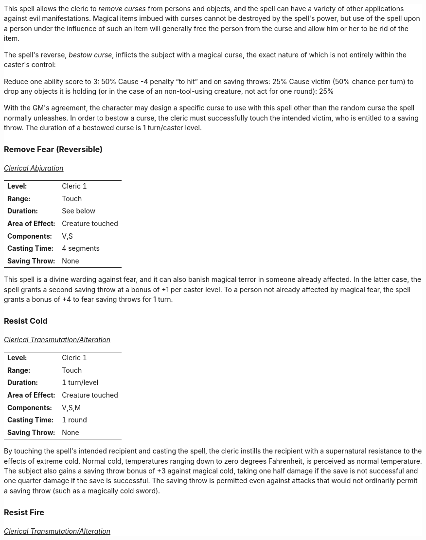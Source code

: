 This spell allows the cleric to _remove curses_ from persons and objects, and the spell can have a variety of other applications against evil manifestations. Magical items imbued with curses cannot be destroyed by the spell's power, but use of the spell upon a person under the influence of such an item will generally free the person from the curse and allow him or her to be rid of the item.

The spell's reverse, _bestow curse_, inflicts the subject with a magical curse, the exact nature of which is not entirely within the caster's control:

Reduce one ability score to 3: 50% Cause -4 penalty “to hit” and on saving throws: 25% Cause victim (50% chance per turn) to drop any objects it is holding (or in the case of an non-tool-using creature, not act for one round): 25%

With the GM's agreement, the character may design a specific curse to use with this spell other than the random curse the spell normally unleashes. In order to bestow a curse, the cleric must successfully touch the intended victim, who is entitled to a saving throw. The duration of a bestowed curse is 1 turn/caster level.

### Remove Fear (Reversible)

_[Clerical Abjuration](https://osricwiki.presgas.name/doku.php?id=osric:chapter2#cleric_spells_by_level "osric:chapter2")_

<table><tbody><tr><td><strong>Level:</strong></td><td>Cleric 1</td></tr><tr><td><strong>Range:</strong></td><td>Touch</td></tr><tr><td><strong>Duration:</strong></td><td>See below</td></tr><tr><td><strong>Area of Effect:</strong></td><td>Creature touched</td></tr><tr><td><strong>Components:</strong></td><td>V,S</td></tr><tr><td><strong>Casting Time:</strong></td><td>4 segments</td></tr><tr><td><strong>Saving Throw:</strong></td><td>None</td></tr></tbody></table>

This spell is a divine warding against fear, and it can also banish magical terror in someone already affected. In the latter case, the spell grants a second saving throw at a bonus of +1 per caster level. To a person not already affected by magical fear, the spell grants a bonus of +4 to fear saving throws for 1 turn.

### Resist Cold

_[Clerical Transmutation/Alteration](https://osricwiki.presgas.name/doku.php?id=osric:chapter2#cleric_spells_by_level "osric:chapter2")_

<table><tbody><tr><td><strong>Level:</strong></td><td>Cleric 1</td></tr><tr><td><strong>Range:</strong></td><td>Touch</td></tr><tr><td><strong>Duration:</strong></td><td>1 turn/level</td></tr><tr><td><strong>Area of Effect:</strong></td><td>Creature touched</td></tr><tr><td><strong>Components:</strong></td><td>V,S,M</td></tr><tr><td><strong>Casting Time:</strong></td><td>1 round</td></tr><tr><td><strong>Saving Throw:</strong></td><td>None</td></tr></tbody></table>

By touching the spell's intended recipient and casting the spell, the cleric instills the recipient with a supernatural resistance to the effects of extreme cold. Normal cold, temperatures ranging down to zero degrees Fahrenheit, is perceived as normal temperature. The subject also gains a saving throw bonus of +3 against magical cold, taking one half damage if the save is not successful and one quarter damage if the save is successful. The saving throw is permitted even against attacks that would not ordinarily permit a saving throw (such as a magically cold sword).

### Resist Fire

_[Clerical Transmutation/Alteration](https://osricwiki.presgas.name/doku.php?id=osric:chapter2#cleric_spells_by_level "osric:chapter2")_
